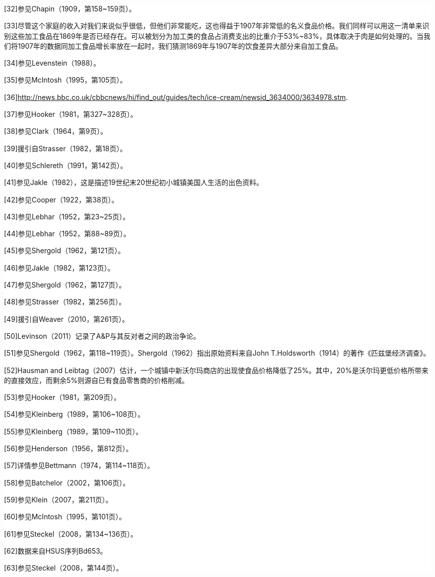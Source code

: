 [32]参见Chapin（1909，第158~159页）。

[33]尽管这个家庭的收入对我们来说似乎很低，但他们非常能吃，这也得益于1907年非常低的名义食品价格。我们同样可以用这一清单来识别这些加工食品在1869年是否已经存在。可以被划分为加工类的食品占消费支出的比重介于53%~83%，具体取决于肉是如何处理的。当我们将1907年的数据同加工食品增长率放在一起时，我们猜测1869年与1907年的饮食差异大部分来自加工食品。

[34]参见Levenstein（1988）。

[35]参见McIntosh（1995，第105页）。

[36]http://news.bbc.co.uk/cbbcnews/hi/find_out/guides/tech/ice-cream/newsid_3634000/3634978.stm.

[37]参见Hooker（1981，第327~328页）。

[38]参见Clark（1964，第9页）。

[39]援引自Strasser（1982，第18页）。

[40]参见Schlereth（1991，第142页）。

[41]参见Jakle（1982），这是描述19世纪末20世纪初小城镇美国人生活的出色资料。

[42]参见Cooper（1922，第38页）。

[43]参见Lebhar（1952，第23~25页）。

[44]参见Lebhar（1952，第88~89页）。

[45]参见Shergold（1962，第121页）。

[46]参见Jakle（1982，第123页）。

[47]参见Shergold（1962，第127页）。

[48]参见Strasser（1982，第256页）。

[49]援引自Weaver（2010，第261页）。

[50]Levinson（2011）记录了A&P与其反对者之间的政治争论。

[51]参见Shergold（1962，第118~119页）。Shergold（1962）指出原始资料来自John T.Holdsworth（1914）的著作《匹兹堡经济调查》。

[52]Hausman and Leibtag（2007）估计，一个城镇中新沃尔玛商店的出现使食品价格降低了25%。其中，20%是沃尔玛更低价格所带来的直接效应，而剩余5%则源自已有食品零售商的价格削减。

[53]参见Hooker（1981，第209页）。

[54]参见Kleinberg（1989，第106~108页）。

[55]参见Kleinberg（1989，第109~110页）。

[56]参见Henderson（1956，第812页）。

[57]详情参见Bettmann（1974，第114~118页）。

[58]参见Batchelor（2002，第106页）。

[59]参见Klein（2007，第211页）。

[60]参见McIntosh（1995，第101页）。

[61]参见Steckel（2008，第134~136页）。

[62]数据来自HSUS序列Bd653。

[63]参见Steckel（2008，第144页）。

